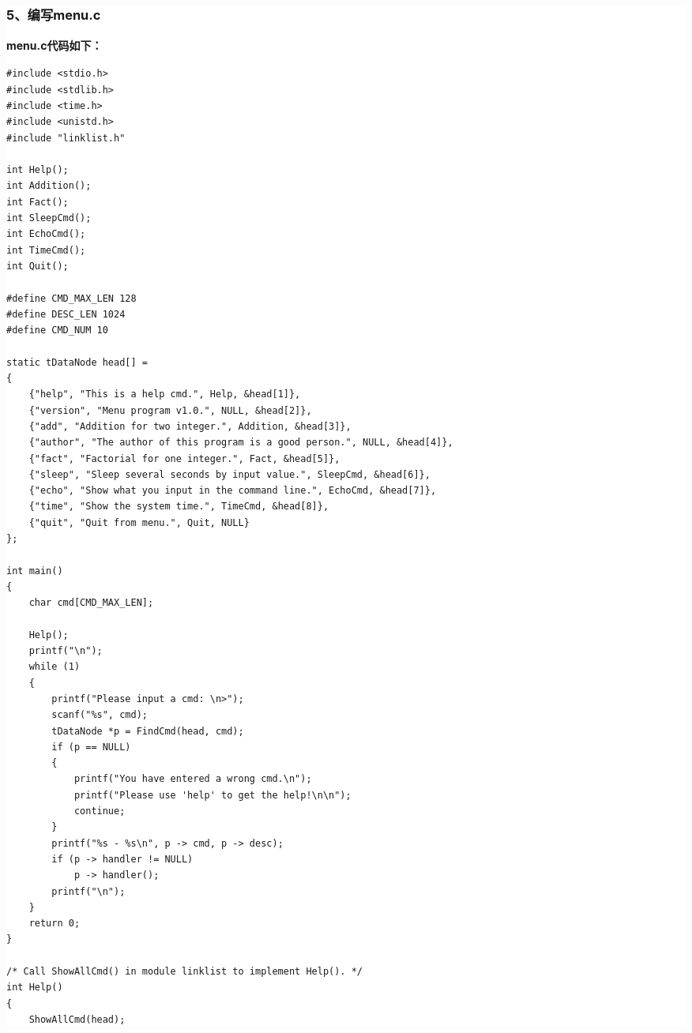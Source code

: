 ### 5、编写menu.c
**menu.c代码如下：**
```
#include <stdio.h>
#include <stdlib.h>
#include <time.h>
#include <unistd.h>
#include "linklist.h"

int Help();
int Addition();
int Fact();
int SleepCmd();
int EchoCmd();
int TimeCmd();
int Quit();

#define CMD_MAX_LEN 128
#define DESC_LEN 1024
#define CMD_NUM 10

static tDataNode head[] = 
{
    {"help", "This is a help cmd.", Help, &head[1]}, 
    {"version", "Menu program v1.0.", NULL, &head[2]},
    {"add", "Addition for two integer.", Addition, &head[3]},
    {"author", "The author of this program is a good person.", NULL, &head[4]},
    {"fact", "Factorial for one integer.", Fact, &head[5]},
    {"sleep", "Sleep several seconds by input value.", SleepCmd, &head[6]},
    {"echo", "Show what you input in the command line.", EchoCmd, &head[7]},
    {"time", "Show the system time.", TimeCmd, &head[8]},
    {"quit", "Quit from menu.", Quit, NULL}
};

int main()
{
    char cmd[CMD_MAX_LEN];

    Help();
    printf("\n");
    while (1)
    {
        printf("Please input a cmd: \n>");
        scanf("%s", cmd);
        tDataNode *p = FindCmd(head, cmd);
        if (p == NULL)
        {
            printf("You have entered a wrong cmd.\n");
            printf("Please use 'help' to get the help!\n\n");
            continue;
        }
        printf("%s - %s\n", p -> cmd, p -> desc);
        if (p -> handler != NULL)
            p -> handler();
        printf("\n");
    }
    return 0;
}

/* Call ShowAllCmd() in module linklist to implement Help(). */
int Help()
{
    ShowAllCmd(head);
```
